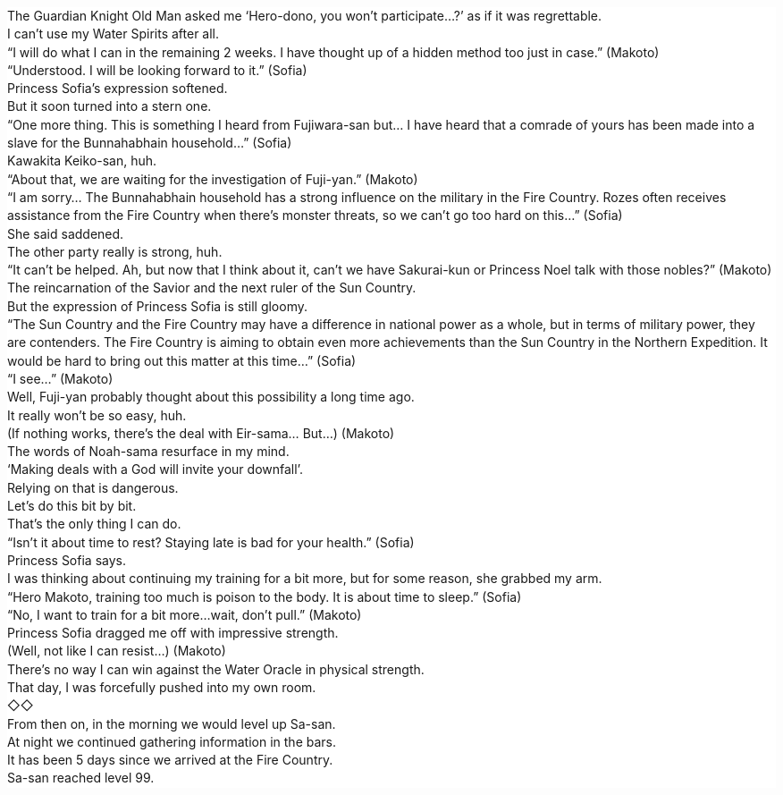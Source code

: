 The Guardian Knight Old Man asked me ‘Hero-dono, you won’t participate…?’ as if it was regrettable. <br/>
I can’t use my Water Spirits after all.<br/>
“I will do what I can in the remaining 2 weeks. I have thought up of a hidden method too just in case.” (Makoto)<br/>
“Understood. I will be looking forward to it.” (Sofia)<br/>
Princess Sofia’s expression softened.<br/>
But it soon turned into a stern one.<br/>
“One more thing. This is something I heard from Fujiwara-san but… I have heard that a comrade of yours has been made into a slave for the Bunnahabhain household…” (Sofia)<br/>
Kawakita Keiko-san, huh.<br/>
“About that, we are waiting for the investigation of Fuji-yan.” (Makoto)<br/>
“I am sorry… The Bunnahabhain household has a strong influence on the military in the Fire Country. Rozes often receives assistance from the Fire Country when there’s monster threats, so we can’t go too hard on this…” (Sofia)<br/>
She said saddened. <br/>
The other party really is strong, huh.<br/>
“It can’t be helped. Ah, but now that I think about it, can’t we have Sakurai-kun or Princess Noel talk with those nobles?” (Makoto)<br/>
The reincarnation of the Savior and the next ruler of the Sun Country.<br/>
But the expression of Princess Sofia is still gloomy. <br/>
“The Sun Country and the Fire Country may have a difference in national power as a whole, but in terms of military power, they are contenders. The Fire Country is aiming to obtain even more achievements than the Sun Country in the Northern Expedition. It would be hard to bring out this matter at this time…” (Sofia)<br/>
“I see…” (Makoto)<br/>
Well, Fuji-yan probably thought about this possibility a long time ago.<br/>
It really won’t be so easy, huh.<br/>
(If nothing works, there’s the deal with Eir-sama… But…) (Makoto)<br/>
The words of Noah-sama resurface in my mind.<br/>
‘Making deals with a God will invite your downfall’.<br/>
Relying on that is dangerous.<br/>
Let’s do this bit by bit.<br/>
That’s the only thing I can do.<br/>
“Isn’t it about time to rest? Staying late is bad for your health.” (Sofia)<br/>
Princess Sofia says.<br/>
I was thinking about continuing my training for a bit more, but for some reason, she grabbed my arm.<br/>
“Hero Makoto, training too much is poison to the body. It is about time to sleep.” (Sofia)<br/>
“No, I want to train for a bit more…wait, don’t pull.” (Makoto)<br/>
Princess Sofia dragged me off with impressive strength.<br/>
(Well, not like I can resist…) (Makoto)<br/>
There’s no way I can win against the Water Oracle in physical strength.<br/>
That day, I was forcefully pushed into my own room.<br/>
◇◇<br/>
From then on, in the morning we would level up Sa-san.<br/>
At night we continued gathering information in the bars.<br/>
It has been 5 days since we arrived at the Fire Country.<br/>
Sa-san reached level 99.<br/>
 